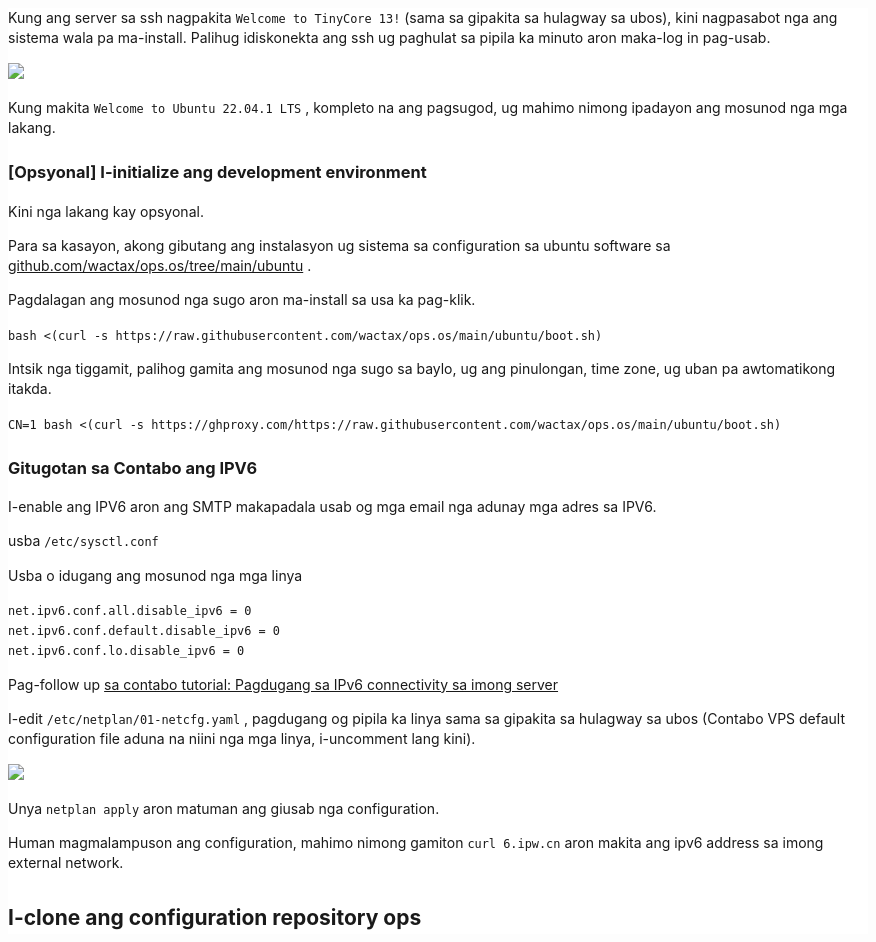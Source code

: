 Kung ang server sa ssh nagpakita `Welcome to TinyCore 13!` (sama sa gipakita sa hulagway sa ubos), kini nagpasabot nga ang sistema wala pa ma-install. Palihug idiskonekta ang ssh ug paghulat sa pipila ka minuto aron maka-log in pag-usab.

![](https://pub-b8db533c86124200a9d799bf3ba88099.r2.dev/2023/03/-qKACz9.webp)

Kung makita `Welcome to Ubuntu 22.04.1 LTS` , kompleto na ang pagsugod, ug mahimo nimong ipadayon ang mosunod nga mga lakang.

### [Opsyonal] I-initialize ang development environment

Kini nga lakang kay opsyonal.

Para sa kasayon, akong gibutang ang instalasyon ug sistema sa configuration sa ubuntu software sa [github.com/wactax/ops.os/tree/main/ubuntu](https://github.com/wactax/ops.os/tree/main/ubuntu) .

Pagdalagan ang mosunod nga sugo aron ma-install sa usa ka pag-klik.

```
bash <(curl -s https://raw.githubusercontent.com/wactax/ops.os/main/ubuntu/boot.sh)
```

Intsik nga tiggamit, palihog gamita ang mosunod nga sugo sa baylo, ug ang pinulongan, time zone, ug uban pa awtomatikong itakda.

```
CN=1 bash <(curl -s https://ghproxy.com/https://raw.githubusercontent.com/wactax/ops.os/main/ubuntu/boot.sh)
```

### Gitugotan sa Contabo ang IPV6

I-enable ang IPV6 aron ang SMTP makapadala usab og mga email nga adunay mga adres sa IPV6.

usba `/etc/sysctl.conf`

Usba o idugang ang mosunod nga mga linya

```
net.ipv6.conf.all.disable_ipv6 = 0
net.ipv6.conf.default.disable_ipv6 = 0
net.ipv6.conf.lo.disable_ipv6 = 0
```

Pag-follow up [sa contabo tutorial: Pagdugang sa IPv6 connectivity sa imong server](https://contabo.com/blog/adding-ipv6-connectivity-to-your-server/)

I-edit `/etc/netplan/01-netcfg.yaml` , pagdugang og pipila ka linya sama sa gipakita sa hulagway sa ubos (Contabo VPS default configuration file aduna na niini nga mga linya, i-uncomment lang kini).

![](https://pub-b8db533c86124200a9d799bf3ba88099.r2.dev/2023/03/5MEi41I.webp)

Unya `netplan apply` aron matuman ang giusab nga configuration.

Human magmalampuson ang configuration, mahimo nimong gamiton `curl 6.ipw.cn` aron makita ang ipv6 address sa imong external network.

## I-clone ang configuration repository ops
